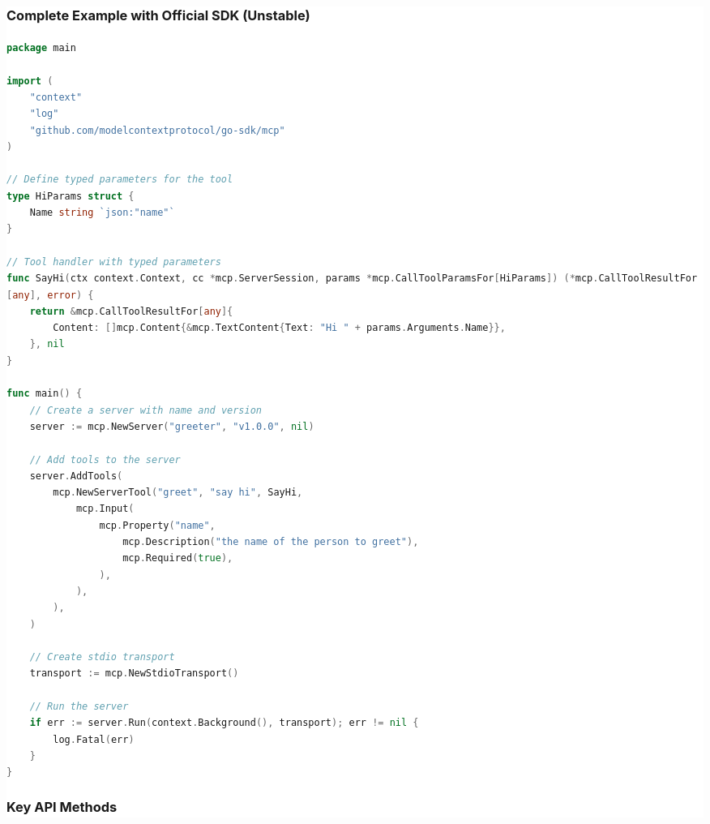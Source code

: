 ### Complete Example with Official SDK (Unstable)
```go
package main

import (
    "context"
    "log"
    "github.com/modelcontextprotocol/go-sdk/mcp"
)

// Define typed parameters for the tool
type HiParams struct {
    Name string `json:"name"`
}

// Tool handler with typed parameters
func SayHi(ctx context.Context, cc *mcp.ServerSession, params *mcp.CallToolParamsFor[HiParams]) (*mcp.CallToolResultFor[any], error) {
    return &mcp.CallToolResultFor[any]{
        Content: []mcp.Content{&mcp.TextContent{Text: "Hi " + params.Arguments.Name}},
    }, nil
}

func main() {
    // Create a server with name and version
    server := mcp.NewServer("greeter", "v1.0.0", nil)
    
    // Add tools to the server
    server.AddTools(
        mcp.NewServerTool("greet", "say hi", SayHi, 
            mcp.Input(
                mcp.Property("name", 
                    mcp.Description("the name of the person to greet"),
                    mcp.Required(true),
                ),
            ),
        ),
    )
    
    // Create stdio transport
    transport := mcp.NewStdioTransport()
    
    // Run the server
    if err := server.Run(context.Background(), transport); err != nil {
        log.Fatal(err)
    }
}
```

### Key API Methods

